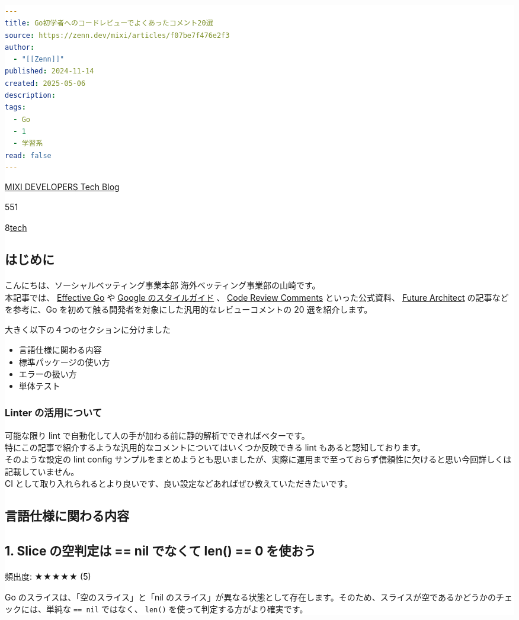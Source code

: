 ```yaml
---
title: Go初学者へのコードレビューでよくあったコメント20選
source: https://zenn.dev/mixi/articles/f07be7f476e2f3
author:
  - "[[Zenn]]"
published: 2024-11-14
created: 2025-05-06
description: 
tags:
  - Go
  - 1
  - 学習系
read: false
---
```

[MIXI DEVELOPERS Tech Blog](https://zenn.dev/p/mixi)

551

8[tech](https://zenn.dev/tech-or-idea)

## はじめに

こんにちは、ソーシャルベッティング事業本部 海外ベッティング事業部の山崎です。  
本記事では、 [Effective Go](https://go.dev/doc/effective_go) や [Google のスタイルガイド](https://google.github.io/styleguide/go/) 、 [Code Review Comments](https://go.dev/wiki/CodeReviewComments) といった公式資料、 [Future Architect](https://future-architect.github.io/articles/20200709/) の記事などを参考に、Go を初めて触る開発者を対象にした汎用的なレビューコメントの 20 選を紹介します。

大きく以下の４つのセクションに分けました

- 言語仕様に関わる内容
- 標準パッケージの使い方
- エラーの扱い方
- 単体テスト

### Linter の活用について

可能な限り lint で自動化して人の手が加わる前に静的解析でできればベターです。  
特にこの記事で紹介するような汎用的なコメントについてはいくつか反映できる lint もあると認知しております。  
そのような設定の lint config サンプルをまとめようとも思いましたが、実際に運用まで至っておらず信頼性に欠けると思い今回詳しくは記載していません。  
CI として取り入れられるとより良いです、良い設定などあればぜひ教えていただきたいです。

## 言語仕様に関わる内容

## 1\. Slice の空判定は == nil でなくて len() == 0 を使おう

頻出度: ★★★★★ (5)

Go のスライスは、「空のスライス」と「nil のスライス」が異なる状態として存在します。そのため、スライスが空であるかどうかのチェックには、単純な `== nil` ではなく、 `len()` を使って判定する方がより確実です。
